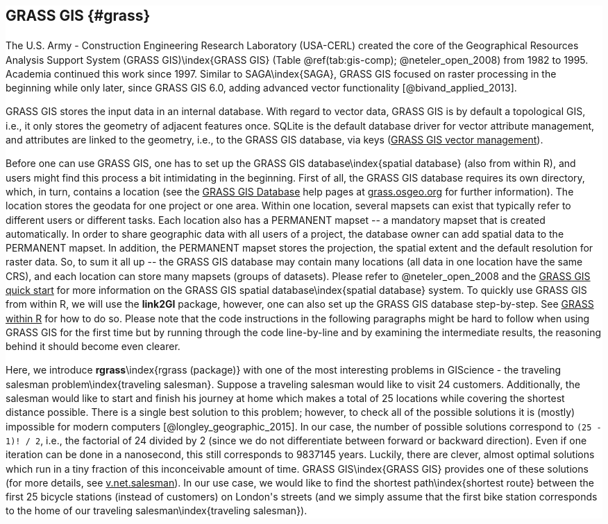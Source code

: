 ## GRASS GIS {#grass}

The U.S. Army - Construction Engineering Research Laboratory (USA-CERL) created the core of the Geographical Resources Analysis Support System (GRASS GIS)\index{GRASS GIS} (Table \@ref(tab:gis-comp); @neteler_open_2008) from 1982 to 1995. 
Academia continued this work since 1997.
Similar to SAGA\index{SAGA}, GRASS GIS focused on raster processing in the beginning while only later, since GRASS GIS 6.0, adding advanced vector functionality [@bivand_applied_2013].

GRASS GIS stores the input data in an internal database.
With regard to vector data, GRASS GIS is by default a topological GIS, i.e., it only stores the geometry of adjacent features once.
SQLite is the default database driver for vector attribute management, and attributes are linked to the geometry, i.e., to the GRASS GIS database, via keys ([GRASS GIS vector management](https://grasswiki.osgeo.org/wiki/Vector_Database_Management#GRASS_GIS_vector_management_model)).

Before one can use GRASS GIS, one has to set up the GRASS GIS database\index{spatial database} (also from within R), and users might find this process a bit intimidating in the beginning.
First of all, the GRASS GIS database requires its own directory, which, in turn, contains a location (see the [GRASS GIS Database](https://grass.osgeo.org/grass-stable/manuals/grass_database.html) help pages at [grass.osgeo.org](https://grass.osgeo.org/grass-stable/manuals/index.html) for further information).
The location stores the geodata for one project or one area.
Within one location, several mapsets can exist that typically refer to different users or different tasks.
Each location also has a PERMANENT mapset -- a mandatory mapset that is created automatically.
In order to share geographic data with all users of a project, the database owner can add spatial data to the PERMANENT mapset.
In addition, the PERMANENT mapset stores the projection, the spatial extent and the default resolution for raster data.
So, to sum it all up -- the GRASS GIS database may contain many locations (all data in one location have the same CRS), and each location can store many mapsets (groups of datasets).
Please refer to @neteler_open_2008 and the [GRASS GIS quick start](https://grass.osgeo.org/grass-stable/manuals/helptext.html) for more information on the GRASS GIS spatial database\index{spatial database} system.
To quickly use GRASS GIS from within R, we will use the **link2GI** package, however, one can also set up the GRASS GIS database step-by-step.
See [GRASS within R](https://grasswiki.osgeo.org/wiki/R_statistics/rgrass#GRASS_within_R) for how to do so.
Please note that the code instructions in the following paragraphs might be hard to follow when using GRASS GIS for the first time but by running through the code line-by-line and by examining the intermediate results, the reasoning behind it should become even clearer.

Here, we introduce **rgrass**\index{rgrass (package)} with one of the most interesting problems in GIScience - the traveling salesman problem\index{traveling salesman}.
Suppose a traveling salesman would like to visit 24 customers.
Additionally, the salesman would like to start and finish his journey at home which makes a total of 25 locations while covering the shortest distance possible.
There is a single best solution to this problem; however, to check all of the possible solutions it is (mostly) impossible for modern computers [@longley_geographic_2015].
In our case, the number of possible solutions correspond to `(25 - 1)! / 2`, i.e., the factorial of 24 divided by 2 (since we do not differentiate between forward or backward direction).
Even if one iteration can be done in a nanosecond, this still corresponds to 9837145 years.
Luckily, there are clever, almost optimal solutions which run in a tiny fraction of this inconceivable amount of time.
GRASS GIS\index{GRASS GIS} provides one of these solutions (for more details, see [v.net.salesman](https://grass.osgeo.org/grass-stable/manuals/v.net.salesman.html)).
In our use case, we would like to find the shortest path\index{shortest route} between the first 25 bicycle stations (instead of customers) on London's streets (and we simply assume that the first bike station corresponds to the home of our traveling salesman\index{traveling salesman}).

